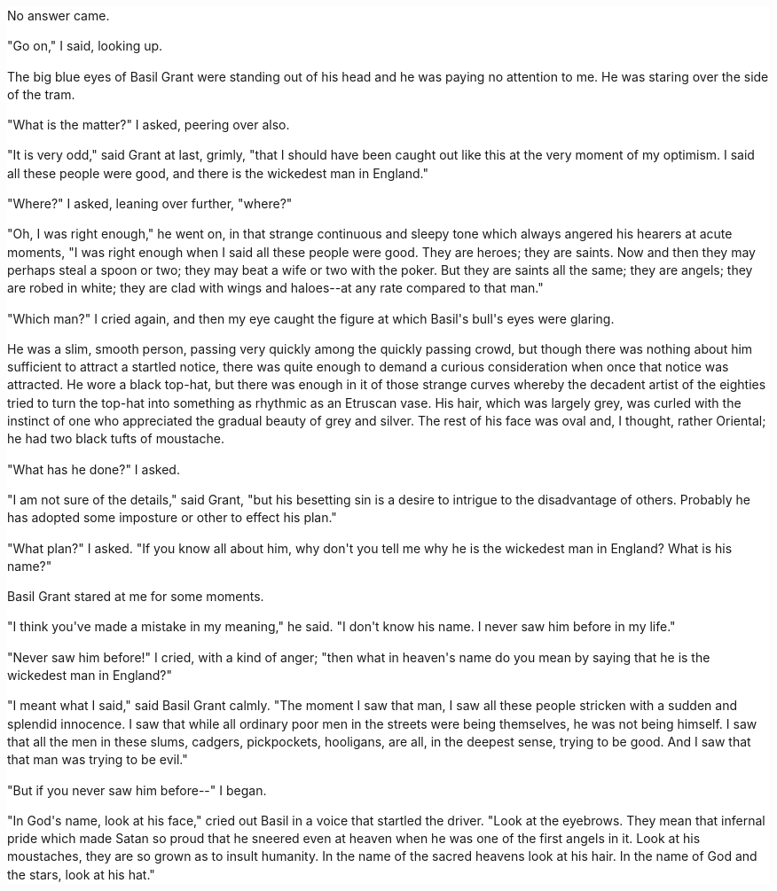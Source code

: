 No answer came.

"Go on," I said, looking up.

The big blue eyes of Basil Grant were standing out of his head and he was paying no attention to me. He was staring over the side of the tram.

"What is the matter?" I asked, peering over also.

"It is very odd," said Grant at last, grimly, "that I should have been caught out like this at the very moment of my optimism. I said all these people were good, and there is the wickedest man in England."

"Where?" I asked, leaning over further, "where?"

"Oh, I was right enough," he went on, in that strange continuous and sleepy tone which always angered his hearers at acute moments, "I was right enough when I said all these people were good. They are heroes; they are saints. Now and then they may perhaps steal a spoon or two; they may beat a wife or two with the poker. But they are saints all the same; they are angels; they are robed in white; they are clad with wings and haloes--at any rate compared to that man."

"Which man?" I cried again, and then my eye caught the figure at which Basil's bull's eyes were glaring.

He was a slim, smooth person, passing very quickly among the quickly passing crowd, but though there was nothing about him sufficient to attract a startled notice, there was quite enough to demand a curious consideration when once that notice was attracted. He wore a black top-hat, but there was enough in it of those strange curves whereby the decadent artist of the eighties tried to turn the top-hat into something as rhythmic as an Etruscan vase. His hair, which was largely grey, was curled with the instinct of one who appreciated the gradual beauty of grey and silver. The rest of his face was oval and, I thought, rather Oriental; he had two black tufts of moustache.

"What has he done?" I asked.

"I am not sure of the details," said Grant, "but his besetting sin is a desire to intrigue to the disadvantage of others. Probably he has adopted some imposture or other to effect his plan."

"What plan?" I asked. "If you know all about him, why don't you tell me why he is the wickedest man in England? What is his name?"

Basil Grant stared at me for some moments.

"I think you've made a mistake in my meaning," he said. "I don't know his name. I never saw him before in my life."

"Never saw him before!" I cried, with a kind of anger; "then what in heaven's name do you mean by saying that he is the wickedest man in England?"

"I meant what I said," said Basil Grant calmly. "The moment I saw that man, I saw all these people stricken with a sudden and splendid innocence. I saw that while all ordinary poor men in the streets were being themselves, he was not being himself. I saw that all the men in these slums, cadgers, pickpockets, hooligans, are all, in the deepest sense, trying to be good. And I saw that that man was trying to be evil."

"But if you never saw him before--" I began.

"In God's name, look at his face," cried out Basil in a voice that startled the driver. "Look at the eyebrows. They mean that infernal pride which made Satan so proud that he sneered even at heaven when he was one of the first angels in it. Look at his moustaches, they are so grown as to insult humanity. In the name of the sacred heavens look at his hair. In the name of God and the stars, look at his hat."
